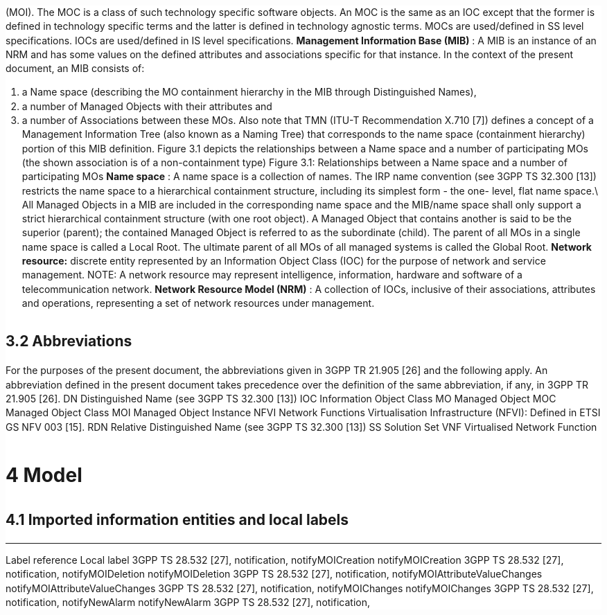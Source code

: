 (MOI). The MOC is a class of such technology specific software objects. An MOC
is the same as an IOC except that the former is defined in technology specific
terms and the latter is defined in technology agnostic terms. MOCs are
used/defined in SS level specifications. IOCs are used/defined in IS level
specifications.
**Management Information Base (MIB)** : A MIB is an instance of an NRM and has
some values on the defined attributes and associations specific for that
instance. In the context of the present document, an MIB consists of:
1) a Name space (describing the MO containment hierarchy in the MIB through
Distinguished Names),
2) a number of Managed Objects with their attributes and
3) a number of Associations between these MOs. Also note that TMN (ITU-T
Recommendation X.710 [7]) defines a concept of a Management Information Tree
(also known as a Naming Tree) that corresponds to the name space (containment
hierarchy) portion of this MIB definition. Figure 3.1 depicts the
relationships between a Name space and a number of participating MOs (the
shown association is of a non-containment type)
Figure 3.1: Relationships between a Name space and a number of participating
MOs
**Name space** : A name space is a collection of names. The IRP name
convention (see 3GPP TS 32.300 [13]) restricts the name space to a
hierarchical containment structure, including its simplest form - the one-
level, flat name space.\ All Managed Objects in a MIB are included in the
corresponding name space and the MIB/name space shall only support a strict
hierarchical containment structure (with one root object). A Managed Object
that contains another is said to be the superior (parent); the contained
Managed Object is referred to as the subordinate (child). The parent of all
MOs in a single name space is called a Local Root. The ultimate parent of all
MOs of all managed systems is called the Global Root.
**Network resource:** discrete entity represented by an Information Object
Class (IOC) for the purpose of network and service management.
NOTE: A network resource may represent intelligence, information, hardware and
software of a telecommunication network.
**Network Resource Model (NRM)** : A collection of IOCs, inclusive of their
associations, attributes and operations, representing a set of network
resources under management.
## 3.2 Abbreviations
For the purposes of the present document, the abbreviations given in 3GPP TR
21.905 [26] and the following apply. An abbreviation defined in the present
document takes precedence over the definition of the same abbreviation, if
any, in 3GPP TR 21.905 [26].
DN Distinguished Name (see 3GPP TS 32.300 [13])
IOC Information Object Class
MO Managed Object
MOC Managed Object Class
MOI Managed Object Instance
NFVI Network Functions Virtualisation Infrastructure (NFVI): Defined in ETSI
GS NFV 003 [15].
RDN Relative Distinguished Name (see 3GPP TS 32.300 [13])
SS Solution Set
VNF Virtualised Network Function
# 4 Model
## 4.1 Imported information entities and local labels
* * *
Label reference Local label 3GPP TS 28.532 [27], notification,
notifyMOICreation notifyMOICreation 3GPP TS 28.532 [27], notification,
notifyMOIDeletion notifyMOIDeletion 3GPP TS 28.532 [27], notification,
notifyMOIAttributeValueChanges notifyMOIAttributeValueChanges 3GPP TS 28.532
[27], notification, notifyMOIChanges notifyMOIChanges 3GPP TS 28.532 [27],
notification, notifyNewAlarm notifyNewAlarm 3GPP TS 28.532 [27], notification,
